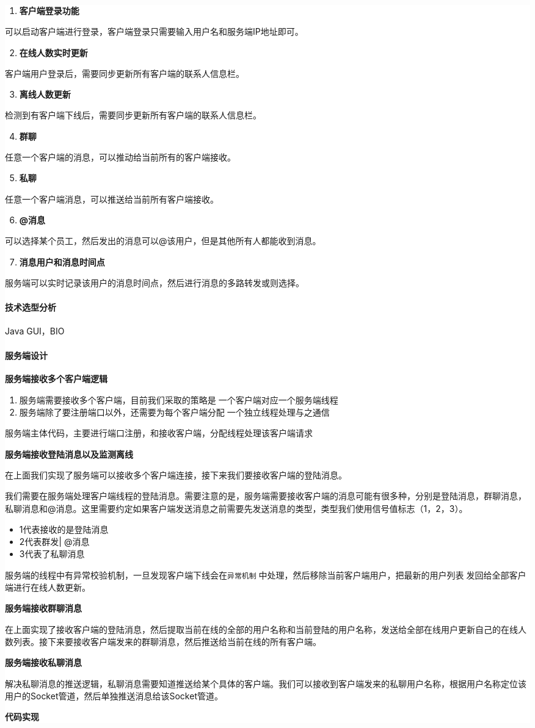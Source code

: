 1. **客户端登录功能**

可以启动客户端进行登录，客户端登录只需要输入用户名和服务端IP地址即可。

2. **在线人数实时更新**

客户端用户登录后，需要同步更新所有客户端的联系人信息栏。

3. **离线人数更新**

检测到有客户端下线后，需要同步更新所有客户端的联系人信息栏。

4. **群聊**

任意一个客户端的消息，可以推动给当前所有的客户端接收。

5. **私聊**

任意一个客户端消息，可以推送给当前所有客户端接收。

6. **@消息**

可以选择某个员工，然后发出的消息可以@该用户，但是其他所有人都能收到消息。

7. **消息用户和消息时间点**

服务端可以实时记录该用户的消息时间点，然后进行消息的多路转发或则选择。

#### 技术选型分析

Java GUI，BIO

#### 服务端设计

**服务端接收多个客户端逻辑**

1. 服务端需要接收多个客户端，目前我们采取的策略是 一个客户端对应一个服务端线程
2. 服务端除了要注册端口以外，还需要为每个客户端分配 一个独立线程处理与之通信

服务端主体代码，主要进行端口注册，和接收客户端，分配线程处理该客户端请求

**服务端接收登陆消息以及监测离线**

在上面我们实现了服务端可以接收多个客户端连接，接下来我们要接收客户端的登陆消息。

我们需要在服务端处理客户端线程的登陆消息。需要注意的是，服务端需要接收客户端的消息可能有很多种，分别是登陆消息，群聊消息，私聊消息和@消息。这里需要约定如果客户端发送消息之前需要先发送消息的类型，类型我们使用信号值标志（1，2，3）。

- 1代表接收的是登陆消息
- 2代表群发| @消息
- 3代表了私聊消息

服务端的线程中有异常校验机制，一旦发现客户端下线会在```异常机制``` 中处理，然后移除当前客户端用户，把最新的用户列表 发回给全部客户端进行在线人数更新。

**服务端接收群聊消息**

在上面实现了接收客户端的登陆消息，然后提取当前在线的全部的用户名称和当前登陆的用户名称，发送给全部在线用户更新自己的在线人数列表。接下来要接收客户端发来的群聊消息，然后推送给当前在线的所有客户端。

**服务端接收私聊消息**

解决私聊消息的推送逻辑，私聊消息需要知道推送给某个具体的客户端。我们可以接收到客户端发来的私聊用户名称，根据用户名称定位该用户的Socket管道，然后单独推送消息给该Socket管道。

**代码实现**
